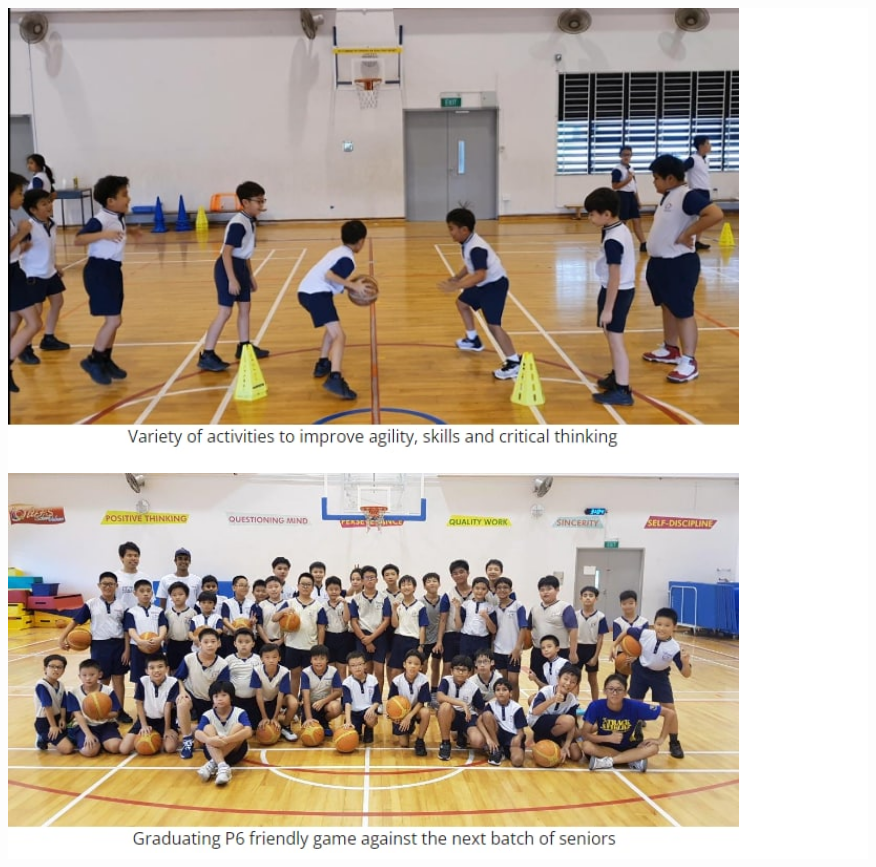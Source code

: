 <img src="/images/bball%206.jpg" 
     style="width:85%">
		 
<img src="/images/bball%207a.jpg" 
     style="width:85%">
		 